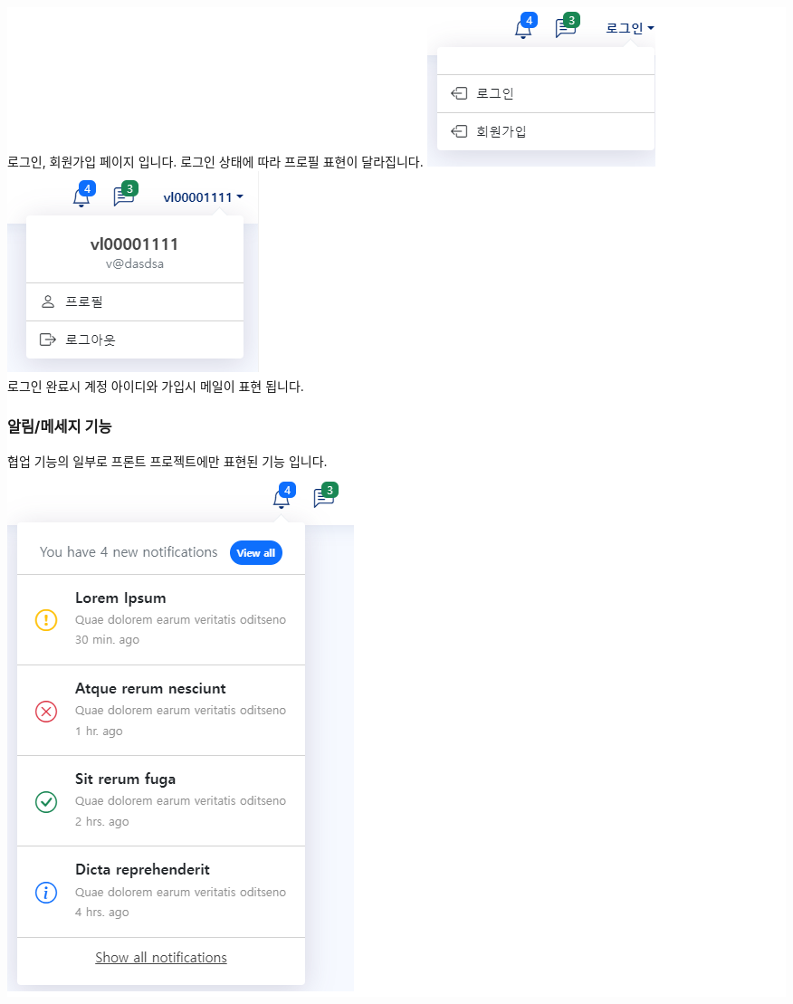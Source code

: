 로그인, 회원가입 페이지 입니다.
로그인 상태에 따라 프로필 표현이 달라집니다.
![img_22.png](img_22.png)  
![img_23.png](img_23.png)  
로그인 완료시 계정 아이디와 가입시 메일이 표현 됩니다.

### 알림/메세지 기능
협업 기능의 일부로 프론트 프로젝트에만 표현된 기능 입니다.  
![img_24.png](img_24.png)  
